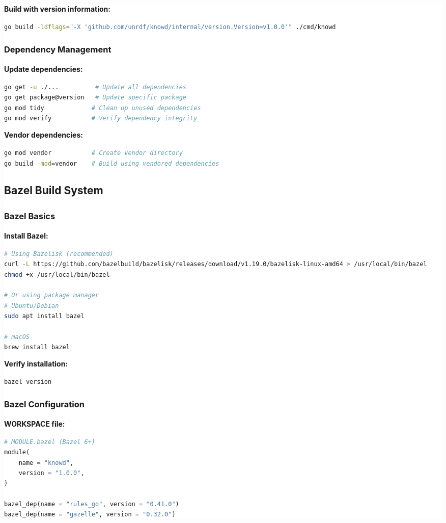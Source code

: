 **Build with version information:**
```bash
go build -ldflags="-X 'github.com/unrdf/knowd/internal/version.Version=v1.0.0'" ./cmd/knowd
```

### Dependency Management

**Update dependencies:**
```bash
go get -u ./...          # Update all dependencies
go get package@version   # Update specific package
go mod tidy             # Clean up unused dependencies
go mod verify           # Verify dependency integrity
```

**Vendor dependencies:**
```bash
go mod vendor           # Create vendor directory
go build -mod=vendor    # Build using vendored dependencies
```

## Bazel Build System

### Bazel Basics

**Install Bazel:**
```bash
# Using Bazelisk (recommended)
curl -L https://github.com/bazelbuild/bazelisk/releases/download/v1.19.0/bazelisk-linux-amd64 > /usr/local/bin/bazel
chmod +x /usr/local/bin/bazel

# Or using package manager
# Ubuntu/Debian
sudo apt install bazel

# macOS
brew install bazel
```

**Verify installation:**
```bash
bazel version
```

### Bazel Configuration

**WORKSPACE file:**
```python
# MODULE.bazel (Bazel 6+)
module(
    name = "knowd",
    version = "1.0.0",
)

bazel_dep(name = "rules_go", version = "0.41.0")
bazel_dep(name = "gazelle", version = "0.32.0")
```
